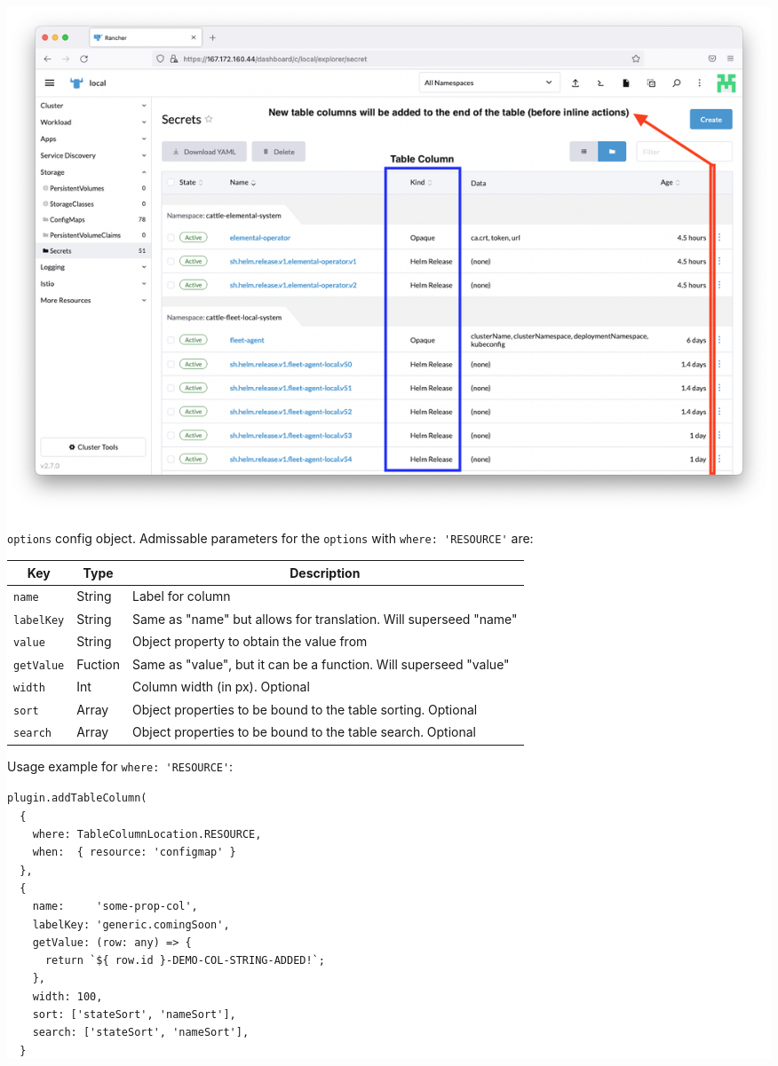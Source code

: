 ![Table Col](./screenshots/table-cols.png)

`options` config object. Admissable parameters for the `options` with `where: 'RESOURCE'` are:

| Key | Type | Description |
|---|---|---|
|`name`| String | Label for column |
|`labelKey`| String | Same as "name" but allows for translation. Will superseed "name" |
|`value`| String | Object property to obtain the value from |
|`getValue`| Fuction | Same as "value", but it can be a function. Will superseed "value" |
|`width`| Int | Column width (in px). Optional |
|`sort`| Array | Object properties to be bound to the table sorting. Optional |
|`search`| Array | Object properties to be bound to the table search. Optional |

Usage example for `where: 'RESOURCE'`:

```
plugin.addTableColumn(
  {
    where: TableColumnLocation.RESOURCE,
    when:  { resource: 'configmap' }
  },
  {
    name:     'some-prop-col',
    labelKey: 'generic.comingSoon',
    getValue: (row: any) => {
      return `${ row.id }-DEMO-COL-STRING-ADDED!`;
    },
    width: 100,
    sort: ['stateSort', 'nameSort'],
    search: ['stateSort', 'nameSort'],
  }
```